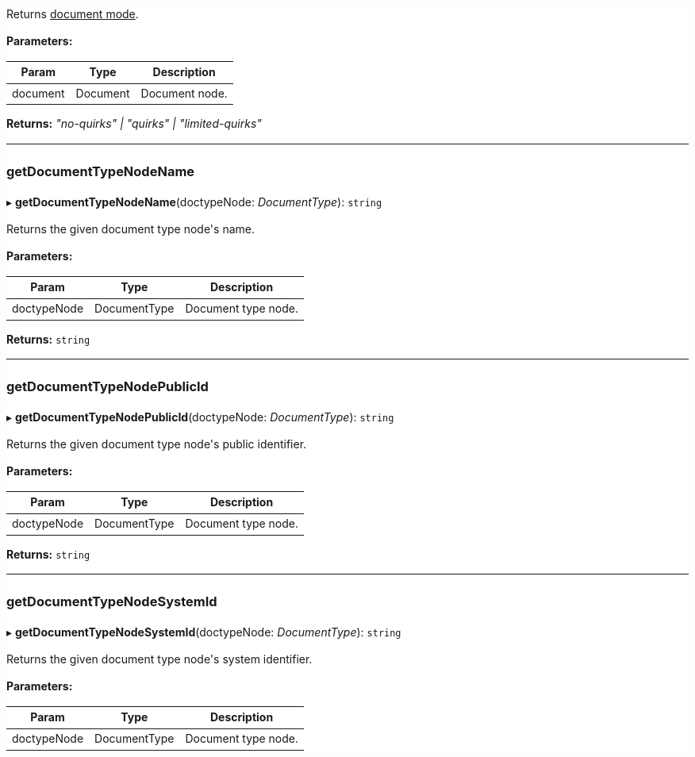 Returns [document mode](https://dom.spec.whatwg.org/#concept-document-limited-quirks).

**Parameters:**

| Param | Type | Description |
| ------ | ------ | ------ |
| document | Document |  Document node. |

**Returns:** *"no-quirks" | "quirks" | "limited-quirks"*

___
<a id="getdocumenttypenodename"></a>

###  getDocumentTypeNodeName

▸ **getDocumentTypeNodeName**(doctypeNode: *DocumentType*): `string`

Returns the given document type node's name.

**Parameters:**

| Param | Type | Description |
| ------ | ------ | ------ |
| doctypeNode | DocumentType |  Document type node. |

**Returns:** `string`

___
<a id="getdocumenttypenodepublicid"></a>

###  getDocumentTypeNodePublicId

▸ **getDocumentTypeNodePublicId**(doctypeNode: *DocumentType*): `string`

Returns the given document type node's public identifier.

**Parameters:**

| Param | Type | Description |
| ------ | ------ | ------ |
| doctypeNode | DocumentType |  Document type node. |

**Returns:** `string`

___
<a id="getdocumenttypenodesystemid"></a>

###  getDocumentTypeNodeSystemId

▸ **getDocumentTypeNodeSystemId**(doctypeNode: *DocumentType*): `string`

Returns the given document type node's system identifier.

**Parameters:**

| Param | Type | Description |
| ------ | ------ | ------ |
| doctypeNode | DocumentType |  Document type node. |
